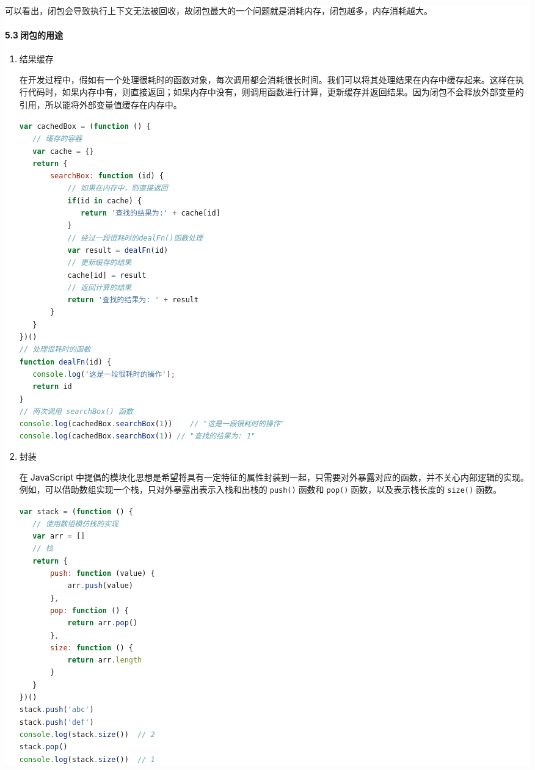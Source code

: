 可以看出，闭包会导致执行上下文无法被回收，故闭包最大的一个问题就是消耗内存，闭包越多，内存消耗越大。

#### 5.3 闭包的用途

1.   结果缓存

     在开发过程中，假如有一个处理很耗时的函数对象，每次调用都会消耗很长时间。我们可以将其处理结果在内存中缓存起来。这样在执行代码时，如果内存中有，则直接返回；如果内存中没有，则调用函数进行计算，更新缓存并返回结果。因为闭包不会释放外部变量的引用，所以能将外部变量值缓存在内存中。

     ```javascript
     var cachedBox = (function () {
        // 缓存的容器
        var cache = {}
        return {
            searchBox: function (id) {
                // 如果在内存中，则直接返回
                if(id in cache) {
                   return '查找的结果为:' + cache[id]
                }
                // 经过一段很耗时的dealFn()函数处理
                var result = dealFn(id)
                // 更新缓存的结果
                cache[id] = result
                // 返回计算的结果
                return '查找的结果为: ' + result
            }
        }
     })()
     // 处理很耗时的函数
     function dealFn(id) {
        console.log('这是一段很耗时的操作');
        return id
     }
     // 两次调用 searchBox() 函数
     console.log(cachedBox.searchBox(1))	// "这是一段很耗时的操作"
     console.log(cachedBox.searchBox(1)) // "查找的结果为: 1"
     ```

2.   封装

     在 JavaScript 中提倡的模块化思想是希望将具有一定特征的属性封装到一起，只需要对外暴露对应的函数，并不关心内部逻辑的实现。例如，可以借助数组实现一个栈，只对外暴露出表示入栈和出栈的 `push()` 函数和 `pop()` 函数，以及表示栈长度的 `size()` 函数。

     ```javascript
     var stack = (function () {
        // 使用数组模仿栈的实现
        var arr = []
        // 栈
        return {
            push: function (value) {
                arr.push(value)
            },
            pop: function () {
                return arr.pop()
            },
            size: function () {
                return arr.length
            }
        }
     })()
     stack.push('abc')
     stack.push('def')
     console.log(stack.size())  // 2
     stack.pop()
     console.log(stack.size())  // 1
     ```
